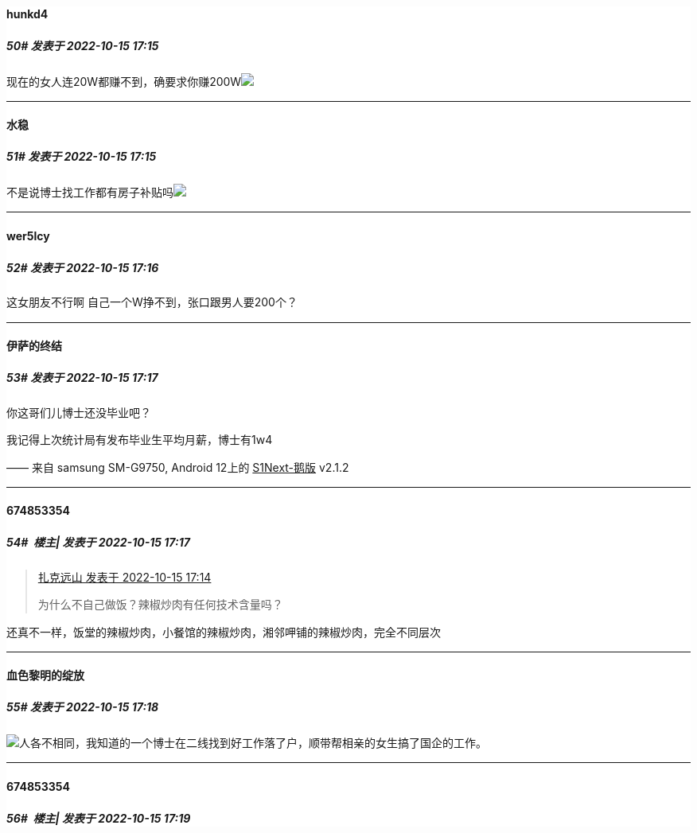 ####  hunkd4  
##### 50#       发表于 2022-10-15 17:15

现在的女人连20W都赚不到，确要求你赚200W<img src="https://static.saraba1st.com/image/smiley/face2017/066.png" referrerpolicy="no-referrer">

*****

####  水稳  
##### 51#       发表于 2022-10-15 17:15

不是说博士找工作都有房子补贴吗<img src="https://static.saraba1st.com/image/smiley/face2017/190.png" referrerpolicy="no-referrer">

*****

####  wer5lcy  
##### 52#       发表于 2022-10-15 17:16

这女朋友不行啊 自己一个W挣不到，张口跟男人要200个？

*****

####  伊萨的终结  
##### 53#       发表于 2022-10-15 17:17

你这哥们儿博士还没毕业吧？

我记得上次统计局有发布毕业生平均月薪，博士有1w4

—— 来自 samsung SM-G9750, Android 12上的 [S1Next-鹅版](https://github.com/ykrank/S1-Next/releases) v2.1.2

*****

####  674853354  
##### 54#         楼主| 发表于 2022-10-15 17:17

<blockquote><a href="httphttps://bbs.saraba1st.com/2b/forum.php?mod=redirect&amp;goto=findpost&amp;pid=57922329&amp;ptid=2099831" target="_blank">扎克远山 发表于 2022-10-15 17:14</a>

为什么不自己做饭？辣椒炒肉有任何技术含量吗？</blockquote>
还真不一样，饭堂的辣椒炒肉，小餐馆的辣椒炒肉，湘邻呷铺的辣椒炒肉，完全不同层次

*****

####  血色黎明的绽放  
##### 55#       发表于 2022-10-15 17:18

<img src="https://static.saraba1st.com/image/smiley/face2017/001.png" referrerpolicy="no-referrer">人各不相同，我知道的一个博士在二线找到好工作落了户，顺带帮相亲的女生搞了国企的工作。

*****

####  674853354  
##### 56#         楼主| 发表于 2022-10-15 17:19
